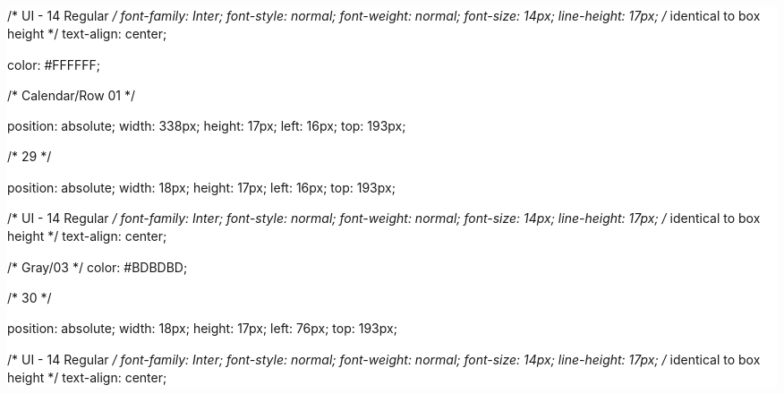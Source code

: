 /* UI - 14 Regular */
font-family: Inter;
font-style: normal;
font-weight: normal;
font-size: 14px;
line-height: 17px;
/* identical to box height */
text-align: center;

color: #FFFFFF;



/* Calendar/Row 01 */

position: absolute;
width: 338px;
height: 17px;
left: 16px;
top: 193px;



/* 29 */

position: absolute;
width: 18px;
height: 17px;
left: 16px;
top: 193px;

/* UI - 14 Regular */
font-family: Inter;
font-style: normal;
font-weight: normal;
font-size: 14px;
line-height: 17px;
/* identical to box height */
text-align: center;

/* Gray/03 */
color: #BDBDBD;


/* 30 */

position: absolute;
width: 18px;
height: 17px;
left: 76px;
top: 193px;

/* UI - 14 Regular */
font-family: Inter;
font-style: normal;
font-weight: normal;
font-size: 14px;
line-height: 17px;
/* identical to box height */
text-align: center;
